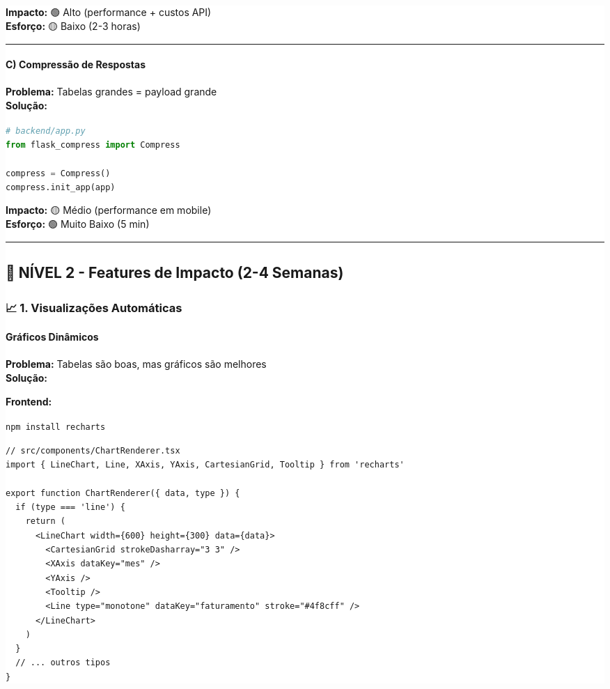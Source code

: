 **Impacto:** 🟢 Alto (performance + custos API)  
**Esforço:** 🟡 Baixo (2-3 horas)

---

#### C) Compressão de Respostas
**Problema:** Tabelas grandes = payload grande  
**Solução:**
```python
# backend/app.py
from flask_compress import Compress

compress = Compress()
compress.init_app(app)
```

**Impacto:** 🟡 Médio (performance em mobile)  
**Esforço:** 🟢 Muito Baixo (5 min)

---

## 🚀 NÍVEL 2 - Features de Impacto (2-4 Semanas)

### 📈 1. Visualizações Automáticas

#### Gráficos Dinâmicos
**Problema:** Tabelas são boas, mas gráficos são melhores  
**Solução:**

**Frontend:**
```bash
npm install recharts
```

```tsx
// src/components/ChartRenderer.tsx
import { LineChart, Line, XAxis, YAxis, CartesianGrid, Tooltip } from 'recharts'

export function ChartRenderer({ data, type }) {
  if (type === 'line') {
    return (
      <LineChart width={600} height={300} data={data}>
        <CartesianGrid strokeDasharray="3 3" />
        <XAxis dataKey="mes" />
        <YAxis />
        <Tooltip />
        <Line type="monotone" dataKey="faturamento" stroke="#4f8cff" />
      </LineChart>
    )
  }
  // ... outros tipos
}
```
